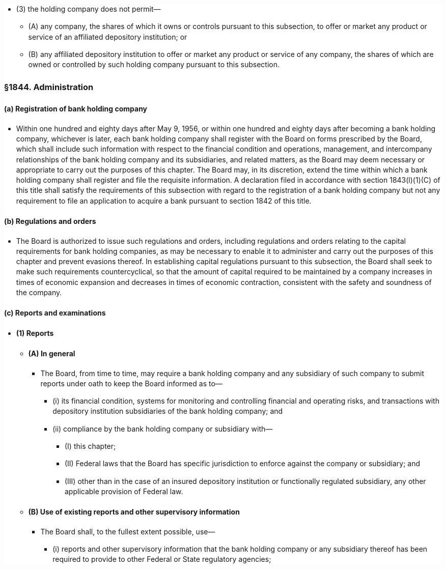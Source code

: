   * (3) the holding company does not permit—

    * (A) any company, the shares of which it owns or controls pursuant to this subsection, to offer or market any product or service of an affiliated depository institution; or

    * (B) any affiliated depository institution to offer or market any product or service of any company, the shares of which are owned or controlled by such holding company pursuant to this subsection.

### §1844. Administration
#### (a) Registration of bank holding company
* Within one hundred and eighty days after May 9, 1956, or within one hundred and eighty days after becoming a bank holding company, whichever is later, each bank holding company shall register with the Board on forms prescribed by the Board, which shall include such information with respect to the financial condition and operations, management, and intercompany relationships of the bank holding company and its subsidiaries, and related matters, as the Board may deem necessary or appropriate to carry out the purposes of this chapter. The Board may, in its discretion, extend the time within which a bank holding company shall register and file the requisite information. A declaration filed in accordance with section 1843(l)(1)(C) of this title shall satisfy the requirements of this subsection with regard to the registration of a bank holding company but not any requirement to file an application to acquire a bank pursuant to section 1842 of this title.

#### (b) Regulations and orders
* The Board is authorized to issue such regulations and orders, including regulations and orders relating to the capital requirements for bank holding companies, as may be necessary to enable it to administer and carry out the purposes of this chapter and prevent evasions thereof. In establishing capital regulations pursuant to this subsection, the Board shall seek to make such requirements countercyclical, so that the amount of capital required to be maintained by a company increases in times of economic expansion and decreases in times of economic contraction, consistent with the safety and soundness of the company.

#### (c) Reports and examinations
* #### (1) Reports
  * #### (A) In general
    * The Board, from time to time, may require a bank holding company and any subsidiary of such company to submit reports under oath to keep the Board informed as to—

      * (i) its financial condition, systems for monitoring and controlling financial and operating risks, and transactions with depository institution subsidiaries of the bank holding company; and

      * (ii) compliance by the bank holding company or subsidiary with—

        * (I) this chapter;

        * (II) Federal laws that the Board has specific jurisdiction to enforce against the company or subsidiary; and

        * (III) other than in the case of an insured depository institution or functionally regulated subsidiary, any other applicable provision of Federal law.

  * #### (B) Use of existing reports and other supervisory information
    * The Board shall, to the fullest extent possible, use—

      * (i) reports and other supervisory information that the bank holding company or any subsidiary thereof has been required to provide to other Federal or State regulatory agencies;
